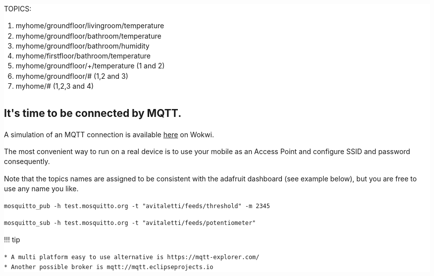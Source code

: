 TOPICS:

1.  myhome/groundfloor/livingroom/temperature
2.  myhome/groundfloor/bathroom/temperature
3.  myhome/groundfloor/bathroom/humidity
4.  myhome/firstfloor/bathroom/temperature
5.  myhome/groundfloor/+/temperature (1 and 2)
6.  myhome/groundfloor/# (1,2 and 3)
7.  myhome/# (1,2,3 and 4)


## It's time to be connected by MQTT. 

A simulation of an MQTT connection is available [here](https://wokwi.com/projects/367405831605855233) on Wokwi.

The most convenient way to run on a real device is to use your mobile as an Access Point and configure SSID and password consequently.

Note that the topics names are assigned to be consistent with the adafruit dashboard (see example below), but you are free to use any name you like.

```
mosquitto_pub -h test.mosquitto.org -t "avitaletti/feeds/threshold" -m 2345
```

```
mosquitto_sub -h test.mosquitto.org -t "avitaletti/feeds/potentiometer"
```

!!! tip

    * A multi platform easy to use alternative is https://mqtt-explorer.com/
    * Another possible broker is mqtt://mqtt.eclipseprojects.io

